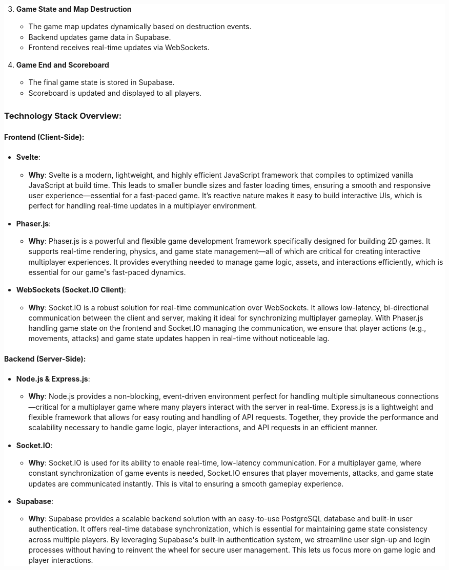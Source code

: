 3. **Game State and Map Destruction**  
    - The game map updates dynamically based on destruction events.  
    - Backend updates game data in Supabase.  
    - Frontend receives real-time updates via WebSockets.

4. **Game End and Scoreboard**  
    - The final game state is stored in Supabase.  
    - Scoreboard is updated and displayed to all players.

### Technology Stack Overview:

#### Frontend (Client-Side):
- **Svelte**:  
  - **Why**: Svelte is a modern, lightweight, and highly efficient JavaScript framework that compiles to optimized vanilla JavaScript at build time. This leads to smaller bundle sizes and faster loading times, ensuring a smooth and responsive user experience—essential for a fast-paced game. It’s reactive nature makes it easy to build interactive UIs, which is perfect for handling real-time updates in a multiplayer environment.
  
- **Phaser.js**:  
  - **Why**: Phaser.js is a powerful and flexible game development framework specifically designed for building 2D games. It supports real-time rendering, physics, and game state management—all of which are critical for creating interactive multiplayer experiences. It provides everything needed to manage game logic, assets, and interactions efficiently, which is essential for our game's fast-paced dynamics.

- **WebSockets (Socket.IO Client)**:  
  - **Why**: Socket.IO is a robust solution for real-time communication over WebSockets. It allows low-latency, bi-directional communication between the client and server, making it ideal for synchronizing multiplayer gameplay. With Phaser.js handling game state on the frontend and Socket.IO managing the communication, we ensure that player actions (e.g., movements, attacks) and game state updates happen in real-time without noticeable lag.

#### Backend (Server-Side):
- **Node.js & Express.js**:  
  - **Why**: Node.js provides a non-blocking, event-driven environment perfect for handling multiple simultaneous connections—critical for a multiplayer game where many players interact with the server in real-time. Express.js is a lightweight and flexible framework that allows for easy routing and handling of API requests. Together, they provide the performance and scalability necessary to handle game logic, player interactions, and API requests in an efficient manner.

- **Socket.IO**:  
  - **Why**: Socket.IO is used for its ability to enable real-time, low-latency communication. For a multiplayer game, where constant synchronization of game events is needed, Socket.IO ensures that player movements, attacks, and game state updates are communicated instantly. This is vital to ensuring a smooth gameplay experience.

- **Supabase**:  
  - **Why**: Supabase provides a scalable backend solution with an easy-to-use PostgreSQL database and built-in user authentication. It offers real-time database synchronization, which is essential for maintaining game state consistency across multiple players. By leveraging Supabase's built-in authentication system, we streamline user sign-up and login processes without having to reinvent the wheel for secure user management. This lets us focus more on game logic and player interactions.
